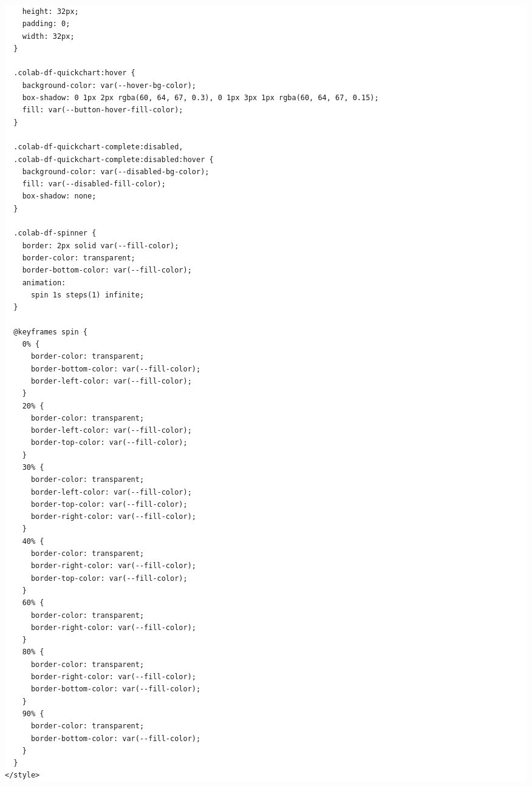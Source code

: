 ```{=html}
    height: 32px;
    padding: 0;
    width: 32px;
  }

  .colab-df-quickchart:hover {
    background-color: var(--hover-bg-color);
    box-shadow: 0 1px 2px rgba(60, 64, 67, 0.3), 0 1px 3px 1px rgba(60, 64, 67, 0.15);
    fill: var(--button-hover-fill-color);
  }

  .colab-df-quickchart-complete:disabled,
  .colab-df-quickchart-complete:disabled:hover {
    background-color: var(--disabled-bg-color);
    fill: var(--disabled-fill-color);
    box-shadow: none;
  }

  .colab-df-spinner {
    border: 2px solid var(--fill-color);
    border-color: transparent;
    border-bottom-color: var(--fill-color);
    animation:
      spin 1s steps(1) infinite;
  }

  @keyframes spin {
    0% {
      border-color: transparent;
      border-bottom-color: var(--fill-color);
      border-left-color: var(--fill-color);
    }
    20% {
      border-color: transparent;
      border-left-color: var(--fill-color);
      border-top-color: var(--fill-color);
    }
    30% {
      border-color: transparent;
      border-left-color: var(--fill-color);
      border-top-color: var(--fill-color);
      border-right-color: var(--fill-color);
    }
    40% {
      border-color: transparent;
      border-right-color: var(--fill-color);
      border-top-color: var(--fill-color);
    }
    60% {
      border-color: transparent;
      border-right-color: var(--fill-color);
    }
    80% {
      border-color: transparent;
      border-right-color: var(--fill-color);
      border-bottom-color: var(--fill-color);
    }
    90% {
      border-color: transparent;
      border-bottom-color: var(--fill-color);
    }
  }
</style>
```